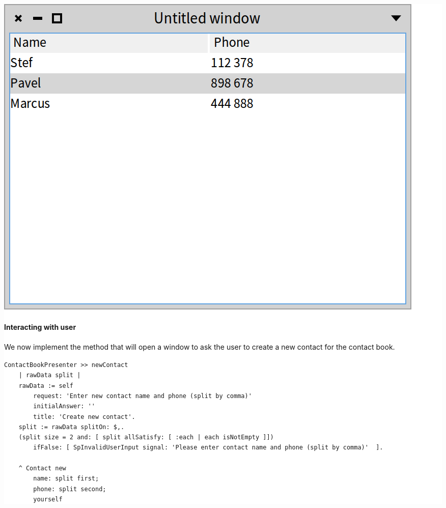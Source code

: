 ![First version of the GUI without menus and toolbar. % width=60&anchor=firstMenuToolbar](figures/firstVersion.png)

#### Interacting with user


We now implement the method that will open a window to ask the user to create a new contact for the contact book.

```
ContactBookPresenter >> newContact
    | rawData split |
    rawData := self
        request: 'Enter new contact name and phone (split by comma)'
        initialAnswer: ''
        title: 'Create new contact'.
    split := rawData splitOn: $,.
    (split size = 2 and: [ split allSatisfy: [ :each | each isNotEmpty ]])
        ifFalse: [ SpInvalidUserInput signal: 'Please enter contact name and phone (split by comma)'  ].

    ^ Contact new
        name: split first;
        phone: split second;
        yourself
```
